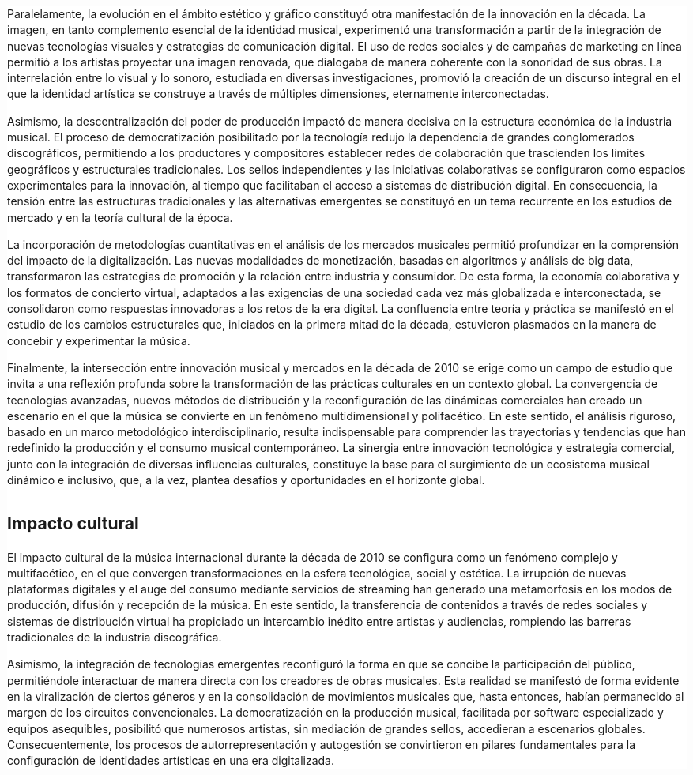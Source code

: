 Paralelamente, la evolución en el ámbito estético y gráfico constituyó otra manifestación de la
innovación en la década. La imagen, en tanto complemento esencial de la identidad musical,
experimentó una transformación a partir de la integración de nuevas tecnologías visuales y
estrategias de comunicación digital. El uso de redes sociales y de campañas de marketing en línea
permitió a los artistas proyectar una imagen renovada, que dialogaba de manera coherente con la
sonoridad de sus obras. La interrelación entre lo visual y lo sonoro, estudiada en diversas
investigaciones, promovió la creación de un discurso integral en el que la identidad artística se
construye a través de múltiples dimensiones, eternamente interconectadas.

Asimismo, la descentralización del poder de producción impactó de manera decisiva en la estructura
económica de la industria musical. El proceso de democratización posibilitado por la tecnología
redujo la dependencia de grandes conglomerados discográficos, permitiendo a los productores y
compositores establecer redes de colaboración que trascienden los límites geográficos y
estructurales tradicionales. Los sellos independientes y las iniciativas colaborativas se
configuraron como espacios experimentales para la innovación, al tiempo que facilitaban el acceso a
sistemas de distribución digital. En consecuencia, la tensión entre las estructuras tradicionales y
las alternativas emergentes se constituyó en un tema recurrente en los estudios de mercado y en la
teoría cultural de la época.

La incorporación de metodologías cuantitativas en el análisis de los mercados musicales permitió
profundizar en la comprensión del impacto de la digitalización. Las nuevas modalidades de
monetización, basadas en algoritmos y análisis de big data, transformaron las estrategias de
promoción y la relación entre industria y consumidor. De esta forma, la economía colaborativa y los
formatos de concierto virtual, adaptados a las exigencias de una sociedad cada vez más globalizada e
interconectada, se consolidaron como respuestas innovadoras a los retos de la era digital. La
confluencia entre teoría y práctica se manifestó en el estudio de los cambios estructurales que,
iniciados en la primera mitad de la década, estuvieron plasmados en la manera de concebir y
experimentar la música.

Finalmente, la intersección entre innovación musical y mercados en la década de 2010 se erige como
un campo de estudio que invita a una reflexión profunda sobre la transformación de las prácticas
culturales en un contexto global. La convergencia de tecnologías avanzadas, nuevos métodos de
distribución y la reconfiguración de las dinámicas comerciales han creado un escenario en el que la
música se convierte en un fenómeno multidimensional y polifacético. En este sentido, el análisis
riguroso, basado en un marco metodológico interdisciplinario, resulta indispensable para comprender
las trayectorias y tendencias que han redefinido la producción y el consumo musical contemporáneo.
La sinergia entre innovación tecnológica y estrategia comercial, junto con la integración de
diversas influencias culturales, constituye la base para el surgimiento de un ecosistema musical
dinámico e inclusivo, que, a la vez, plantea desafíos y oportunidades en el horizonte global.

## Impacto cultural

El impacto cultural de la música internacional durante la década de 2010 se configura como un
fenómeno complejo y multifacético, en el que convergen transformaciones en la esfera tecnológica,
social y estética. La irrupción de nuevas plataformas digitales y el auge del consumo mediante
servicios de streaming han generado una metamorfosis en los modos de producción, difusión y
recepción de la música. En este sentido, la transferencia de contenidos a través de redes sociales y
sistemas de distribución virtual ha propiciado un intercambio inédito entre artistas y audiencias,
rompiendo las barreras tradicionales de la industria discográfica.

Asimismo, la integración de tecnologías emergentes reconfiguró la forma en que se concibe la
participación del público, permitiéndole interactuar de manera directa con los creadores de obras
musicales. Esta realidad se manifestó de forma evidente en la viralización de ciertos géneros y en
la consolidación de movimientos musicales que, hasta entonces, habían permanecido al margen de los
circuitos convencionales. La democratización en la producción musical, facilitada por software
especializado y equipos asequibles, posibilitó que numerosos artistas, sin mediación de grandes
sellos, accedieran a escenarios globales. Consecuentemente, los procesos de autorrepresentación y
autogestión se convirtieron en pilares fundamentales para la configuración de identidades artísticas
en una era digitalizada.
